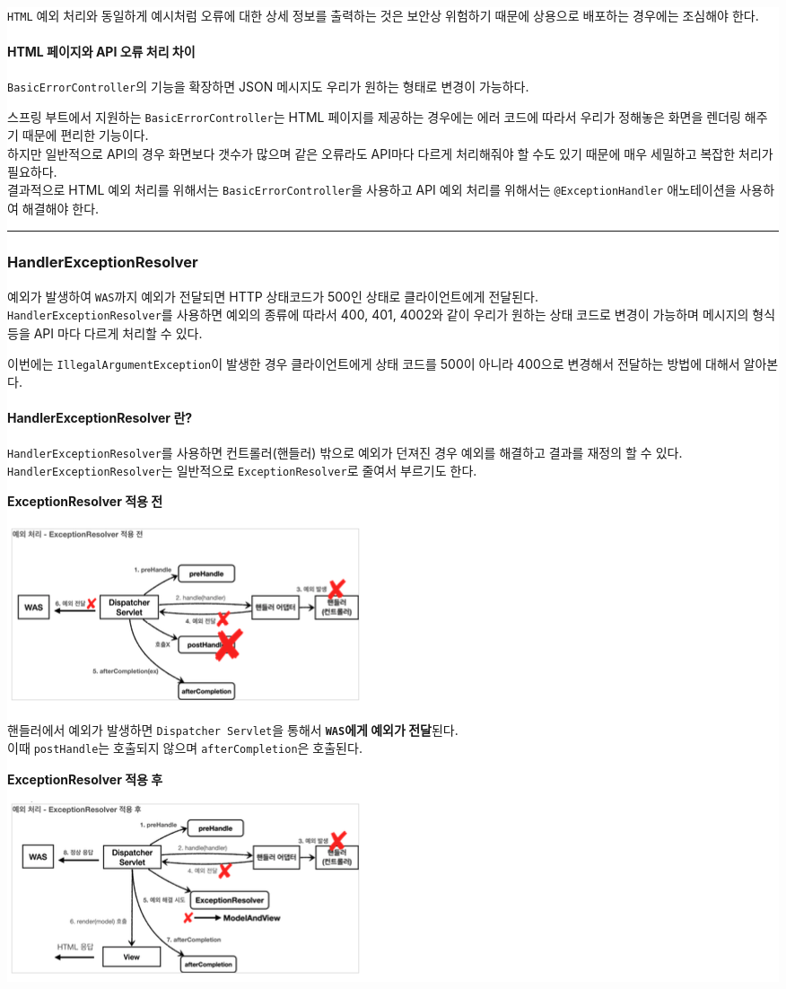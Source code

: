`HTML` 예외 처리와 동일하게 예시처럼 오류에 대한 상세 정보를 출력하는 것은 보안상 위험하기 때문에 상용으로 배포하는 경우에는 조심해야 한다.

#### HTML 페이지와 API 오류 처리 차이

`BasicErrorController`의 기능을 확장하면 JSON 메시지도 우리가 원하는 형태로 변경이 가능하다.
  
스프링 부트에서 지원하는 `BasicErrorController`는 HTML 페이지를 제공하는 경우에는 에러 코드에 따라서 우리가 정해놓은 화면을 렌더링 해주기 때문에 편리한 기능이다.  
하지만 일반적으로 API의 경우 화면보다 갯수가 많으며 같은 오류라도 API마다 다르게 처리해줘야 할 수도 있기 때문에 매우 세밀하고 복잡한 처리가 필요하다.  
결과적으로 HTML 예외 처리를 위해서는 `BasicErrorController`을 사용하고 API 예외 처리를 위해서는 `@ExceptionHandler` 애노테이션을 사용하여 해결해야 한다.

---

### HandlerExceptionResolver

예외가 발생하여 `WAS`까지 예외가 전달되면 HTTP 상태코드가 500인 상태로 클라이언트에게 전달된다.  
`HandlerExceptionResolver`를 사용하면 예외의 종류에 따라서 400, 401, 4002와 같이 우리가 원하는 상태 코드로 변경이 가능하며 메시지의 형식등을 API 마다 다르게 처리할 수 있다.  
  
이번에는 `IllegalArgumentException`이 발생한 경우 클라이언트에게 상태 코드를 500이 아니라 400으로 변경해서 전달하는 방법에 대해서 알아본다.

#### HandlerExceptionResolver 란?

`HandlerExceptionResolver`를 사용하면 컨트롤러(핸들러) 밖으로 예외가 던져진 경우 예외를 해결하고 결과를 재정의 할 수 있다.  
`HandlerExceptionResolver`는 일반적으로 `ExceptionResolver`로 줄여서 부르기도 한다.

**ExceptionResolver 적용 전**

![](image/before-applied-exception-resolver.png)

핸들러에서 예외가 발생하면 `Dispatcher Servlet`을 통해서 **`WAS`에게 예외가 전달**된다.  
이때 `postHandle`는 호출되지 않으며 `afterCompletion`은 호출된다.
  
**ExceptionResolver 적용 후**

![](image/after-applied-exception-resolver.png)

